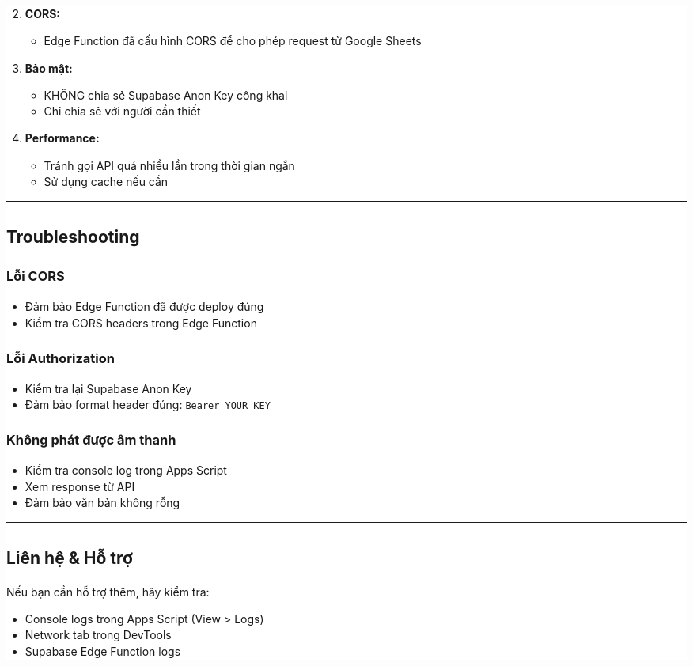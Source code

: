 2. **CORS:**
   - Edge Function đã cấu hình CORS để cho phép request từ Google Sheets

3. **Bảo mật:**
   - KHÔNG chia sẻ Supabase Anon Key công khai
   - Chỉ chia sẻ với người cần thiết

4. **Performance:**
   - Tránh gọi API quá nhiều lần trong thời gian ngắn
   - Sử dụng cache nếu cần

---

## Troubleshooting

### Lỗi CORS
- Đảm bảo Edge Function đã được deploy đúng
- Kiểm tra CORS headers trong Edge Function

### Lỗi Authorization
- Kiểm tra lại Supabase Anon Key
- Đảm bảo format header đúng: `Bearer YOUR_KEY`

### Không phát được âm thanh
- Kiểm tra console log trong Apps Script
- Xem response từ API
- Đảm bảo văn bản không rỗng

---

## Liên hệ & Hỗ trợ

Nếu bạn cần hỗ trợ thêm, hãy kiểm tra:
- Console logs trong Apps Script (View > Logs)
- Network tab trong DevTools
- Supabase Edge Function logs
